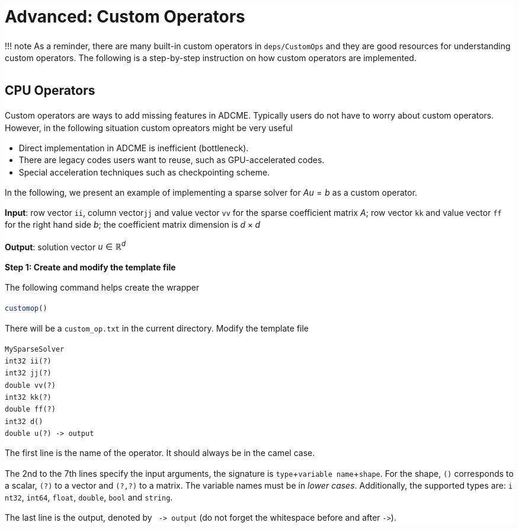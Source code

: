 # Advanced: Custom Operators

!!! note
    As a reminder, there are many built-in custom operators in `deps/CustomOps` and they are good resources for understanding custom operators. The following is a step-by-step instruction on how custom operators are implemented. 

## CPU Operators
Custom operators are ways to add missing features in ADCME. Typically users do not have to worry about custom operators. However, in the following situation custom opreators might be very useful

- Direct implementation in ADCME is inefficient (bottleneck). 
- There are legacy codes users want to reuse, such as GPU-accelerated codes. 
- Special acceleration techniques such as checkpointing scheme. 

In the following, we present an example of implementing a sparse solver for $Au=b$ as a custom operator.

**Input**: row vector `ii`, column vector`jj` and value vector `vv` for the sparse coefficient matrix $A$; row vector `kk` and value vector `ff` for the right hand side $b$; the coefficient matrix dimension is $d\times d$

**Output**: solution vector $u\in \mathbb{R}^d$


**Step 1: Create and modify the template file**

The following command helps create the wrapper

```julia
customop()
```

There will be a `custom_op.txt` in the current directory. Modify the template file 

```txt
MySparseSolver
int32 ii(?)
int32 jj(?)
double vv(?)
int32 kk(?)
double ff(?)
int32 d()
double u(?) -> output
```

The first line is the name of the operator. It should always be in the camel case. 

The 2nd to the 7th lines specify the input arguments, the signature is `type`+`variable name`+`shape`. For the shape, `()` corresponds to a scalar, `(?)` to a vector and `(?,?)` to a matrix. The variable names must be in *lower cases*. Additionally, the supported types are: `int32`, `int64`, `float`, `double`, `bool` and `string`. 

The last line is the output, denoted by ` -> output` (do not forget the whitespace before and after `->`).  
